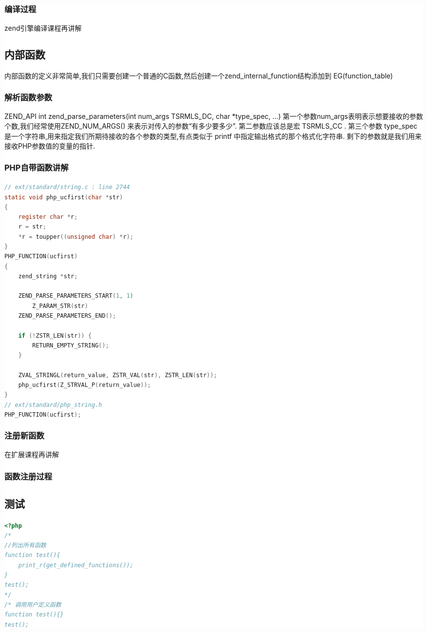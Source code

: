 ### 编译过程
zend引擎编译课程再讲解


## 内部函数

内部函数的定义非常简单,我们只需要创建一个普通的C函数,然后创建一个zend_internal_function结构添加到 EG(function_table)

### 解析函数参数
ZEND_API int zend_parse_parameters(int num_args TSRMLS_DC, char *type_spec, ...)
    第一个参数num_args表明表示想要接收的参数个数,我们经常使用ZEND_NUM_ARGS() 来表示对传入的参数“有多少要多少”.
    第二参数应该总是宏 TSRMLS_CC .
    第三个参数 type_spec 是一个字符串,用来指定我们所期待接收的各个参数的类型,有点类似于 printf 中指定输出格式的那个格式化字符串.
    剩下的参数就是我们用来接收PHP参数值的变量的指针.


### PHP自带函数讲解
```c
// ext/standard/string.c : line 2744
static void php_ucfirst(char *str)
{
	register char *r;
	r = str;
	*r = toupper((unsigned char) *r);
}
PHP_FUNCTION(ucfirst)
{
	zend_string *str;

	ZEND_PARSE_PARAMETERS_START(1, 1)
		Z_PARAM_STR(str)
	ZEND_PARSE_PARAMETERS_END();

	if (!ZSTR_LEN(str)) {
		RETURN_EMPTY_STRING();
	}

	ZVAL_STRINGL(return_value, ZSTR_VAL(str), ZSTR_LEN(str));
	php_ucfirst(Z_STRVAL_P(return_value));
}
// ext/standard/php_string.h
PHP_FUNCTION(ucfirst);
```

### 注册新函数
在扩展课程再讲解

### 函数注册过程

## 测试
```php
<?php
/*
//列出所有函数
function test(){
	print_r(get_defined_functions());
}
test();
*/
/* 调用用户定义函数
function test(){}
test();
```